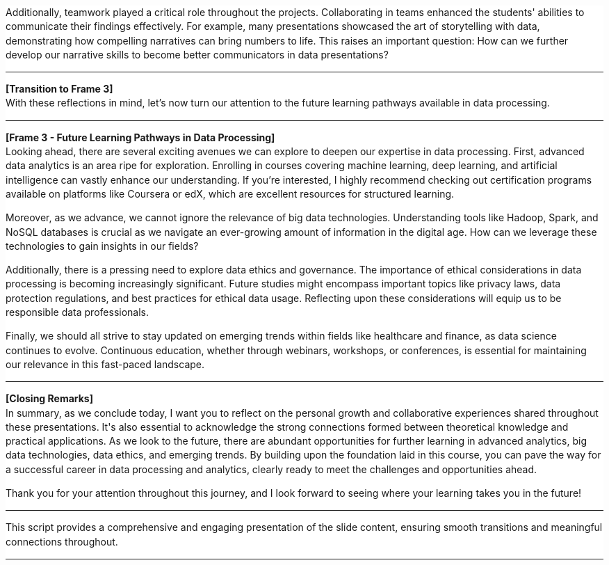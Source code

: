 Additionally, teamwork played a critical role throughout the projects. Collaborating in teams enhanced the students' abilities to communicate their findings effectively. For example, many presentations showcased the art of storytelling with data, demonstrating how compelling narratives can bring numbers to life. This raises an important question: How can we further develop our narrative skills to become better communicators in data presentations?

---

**[Transition to Frame 3]**  
With these reflections in mind, let’s now turn our attention to the future learning pathways available in data processing.

---

**[Frame 3 - Future Learning Pathways in Data Processing]**  
Looking ahead, there are several exciting avenues we can explore to deepen our expertise in data processing. First, advanced data analytics is an area ripe for exploration. Enrolling in courses covering machine learning, deep learning, and artificial intelligence can vastly enhance our understanding. If you’re interested, I highly recommend checking out certification programs available on platforms like Coursera or edX, which are excellent resources for structured learning.

Moreover, as we advance, we cannot ignore the relevance of big data technologies. Understanding tools like Hadoop, Spark, and NoSQL databases is crucial as we navigate an ever-growing amount of information in the digital age. How can we leverage these technologies to gain insights in our fields?

Additionally, there is a pressing need to explore data ethics and governance. The importance of ethical considerations in data processing is becoming increasingly significant. Future studies might encompass important topics like privacy laws, data protection regulations, and best practices for ethical data usage. Reflecting upon these considerations will equip us to be responsible data professionals.

Finally, we should all strive to stay updated on emerging trends within fields like healthcare and finance, as data science continues to evolve. Continuous education, whether through webinars, workshops, or conferences, is essential for maintaining our relevance in this fast-paced landscape. 

---

**[Closing Remarks]**  
In summary, as we conclude today, I want you to reflect on the personal growth and collaborative experiences shared throughout these presentations. It's also essential to acknowledge the strong connections formed between theoretical knowledge and practical applications. As we look to the future, there are abundant opportunities for further learning in advanced analytics, big data technologies, data ethics, and emerging trends. By building upon the foundation laid in this course, you can pave the way for a successful career in data processing and analytics, clearly ready to meet the challenges and opportunities ahead. 

Thank you for your attention throughout this journey, and I look forward to seeing where your learning takes you in the future!

--- 

This script provides a comprehensive and engaging presentation of the slide content, ensuring smooth transitions and meaningful connections throughout.

---

